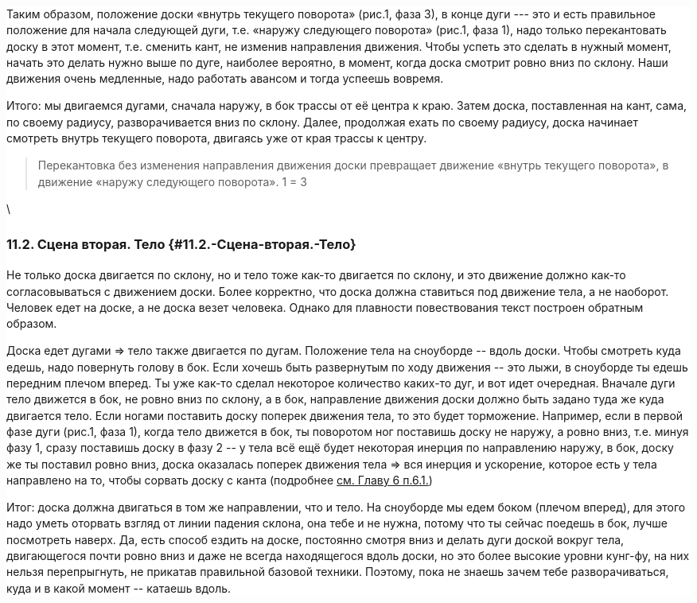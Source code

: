 Таким образом, положение доски «внутрь текущего поворота» (рис.1, фаза
3), в конце дуги --- это и есть правильное положение для начала
следующей дуги, т.е. «наружу следующего поворота» (рис.1, фаза 1), надо
только перекантовать доску в этот момент, т.е. сменить кант, не изменив
направления движения. Чтобы успеть это сделать в нужный момент, начать
это делать нужно выше по дуге, наиболее вероятно, в момент, когда доска
смотрит ровно вниз по склону. Наши движения очень медленные, надо
работать авансом и тогда успеешь вовремя. 

Итого: мы двигаемся дугами, сначала наружу, в бок трассы от её центра к
краю. Затем доска, поставленная на кант, сама, по своему радиусу,
разворачивается вниз по склону. Далее, продолжая ехать по своему
радиусу, доска начинает смотреть внутрь текущего поворота, двигаясь уже
от края трассы к центру.

> Перекантовка без изменения направления движения доски превращает
> движение «внутрь текущего поворота», в движение «наружу следующего
> поворота». 1 = 3

\

### 11.2. Сцена вторая. Тело {#11.2.-Сцена-вторая.-Тело}

Не только доска двигается по склону, но и тело тоже как-то двигается по
склону, и это движение должно как-то согласовываться с движением доски.
Более корректно, что доска должна ставиться под движение тела, а не
наоборот. Человек едет на доске, а не доска везет человека. Однако для
плавности повествования текст построен обратным образом. 

Доска едет дугами =\> тело также двигается по дугам. Положение тела на
сноуборде -- вдоль доски. Чтобы смотреть куда едешь, надо повернуть
голову в бок. Если хочешь быть развернутым по ходу движения -- это лыжи,
в сноуборде ты едешь передним плечом вперед. Ты уже как-то сделал
некоторое количество каких-то дуг, и вот идет очередная. Вначале дуги
тело движется в бок, не ровно вниз по склону, а в бок, направление
движения доски должно быть задано туда же куда двигается тело. Если
ногами поставить доску поперек движения тела, то это будет торможение.
Например, если в первой фазе дуги (рис.1, фаза 1), когда тело движется в
бок, ты поворотом ног поставишь доску не наружу, а ровно вниз, т.е.
минуя фазу 1, сразу поставишь доску в фазу 2 -- у тела всё ещё будет
некоторая инерция по направлению наружу, в бок, доску же ты поставил
ровно вниз, доска оказалась поперек движения тела =\> вся инерция и
ускорение, которое есть у тела направлено на то, чтобы сорвать доску с
канта (подробнее [см. Главу 6
п.6.1.](/force-03-23-3#6.1.-%D0%9B%D0%B8%D0%BD%D0%B5%D0%B9%D0%BD%D0%BE%D0%B5-%D1%83%D1%81%D0%BA%D0%BE%D1%80%D0%B5%D0%BD%D0%B8%D0%B5-%D1%81%D0%B2%D0%B5%D1%80%D1%85%D1%83-%D0%B2%D0%BD%D0%B8%D0%B7))

Итог: доска должна двигаться в том же направлении, что и тело. На
сноуборде мы едем боком (плечом вперед), для этого надо уметь оторвать
взгляд от линии падения склона, она тебе и не нужна, потому что ты
сейчас поедешь в бок, лучше посмотреть наверх. Да, есть способ ездить на
доске, постоянно смотря вниз и делать дуги доской вокруг тела,
двигающегося почти ровно вниз и даже не всегда находящегося вдоль доски,
но это более высокие уровни кунг-фу, на них нельзя перепрыгнуть, не
прикатав правильной базовой техники. Поэтому, пока не знаешь зачем тебе
разворачиваться, куда и в какой момент -- катаешь вдоль.
